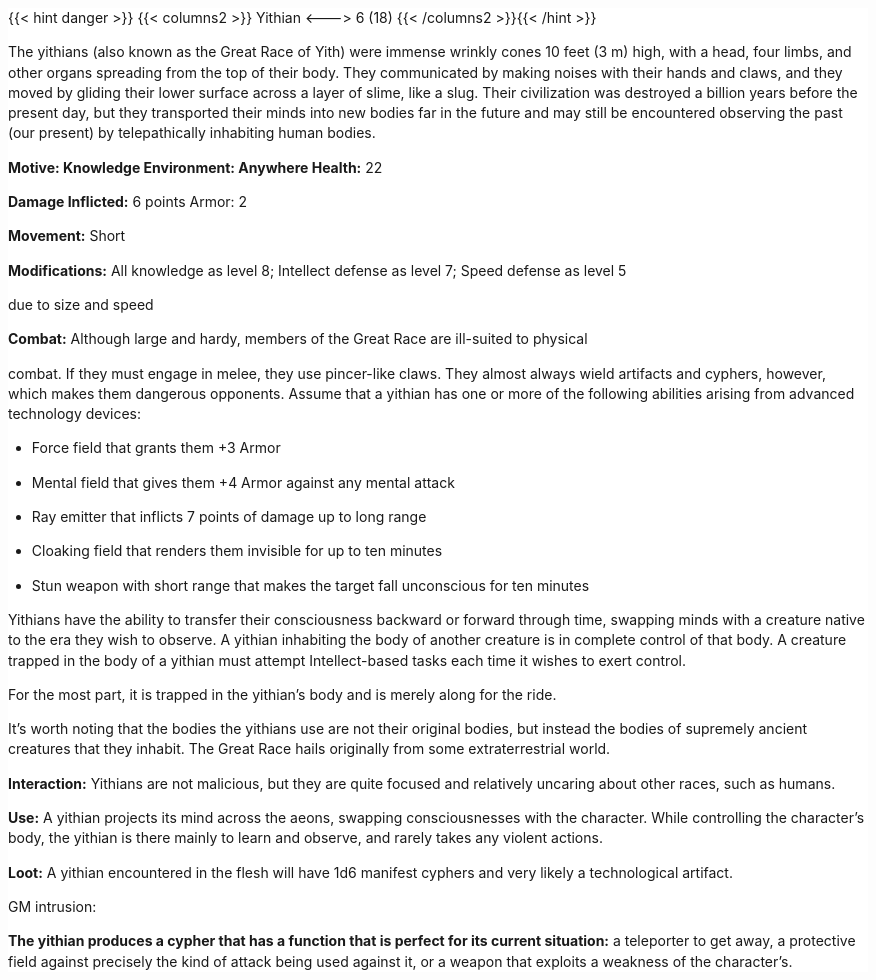 {{< hint danger >}} {{< columns2 >}} Yithian <---> 6 (18) {{< /columns2 >}}{{< /hint >}}

The yithians (also known as the Great Race of Yith) were immense wrinkly cones 10 feet (3 m) high, with a head, four limbs, and other organs spreading from the top of their body. They communicated by making noises with their hands and claws, and they moved by gliding their lower surface across a layer of slime, like a slug. Their civilization was destroyed a billion years before the present day, but they transported their minds into new bodies far in the future and may still be encountered observing the past (our present) by telepathically inhabiting human bodies.

**Motive: Knowledge Environment: Anywhere Health:** 22

**Damage Inflicted:** 6 points Armor: 2

**Movement:** Short

**Modifications:** All knowledge as level 8; Intellect defense as level 7; Speed defense as level 5

due to size and speed

**Combat:** Although large and hardy, members of the Great Race are ill-suited to physical

combat. If they must engage in melee, they use pincer-like claws. They almost always wield artifacts and cyphers, however, which makes them dangerous opponents. Assume that a yithian has one or more of the following abilities arising from advanced technology devices:

* Force field that grants them +3 Armor

* Mental field that gives them +4 Armor against any mental attack

* Ray emitter that inflicts 7 points of damage up to long range

* Cloaking field that renders them invisible for up to ten minutes

* Stun weapon with short range that makes the target fall unconscious for ten minutes

Yithians have the ability to transfer their consciousness backward or forward through time, swapping minds with a creature native to the era they wish to observe. A yithian inhabiting the body of another creature is in complete control of that body. A creature trapped in the body of a yithian must attempt Intellect-based tasks each time it wishes to exert control.

For the most part, it is trapped in the yithian’s body and is merely along for the ride.

It’s worth noting that the bodies the yithians use are not their original bodies, but instead the bodies of supremely ancient creatures that they inhabit. The Great Race hails originally from some extraterrestrial world.

**Interaction:** Yithians are not malicious, but they are quite focused and relatively uncaring about other races, such as humans.

**Use:** A yithian projects its mind across the aeons, swapping consciousnesses with the character. While controlling the character’s body, the yithian is there mainly to learn and observe, and rarely takes any violent actions.

**Loot:** A yithian encountered in the flesh will have 1d6 manifest cyphers and very likely a technological artifact.

GM intrusion:

**The yithian produces a cypher that has a function that is perfect for its current situation:** a teleporter to get away, a protective field against precisely the kind of attack being used against it, or a weapon that exploits a weakness of the character’s.
